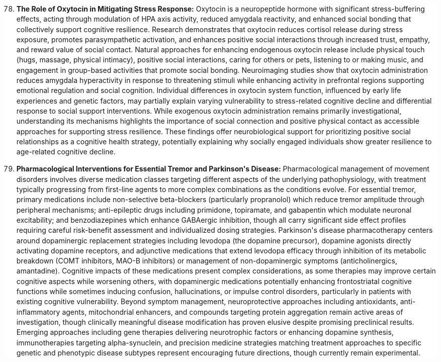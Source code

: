 78. **The Role of Oxytocin in Mitigating Stress Response:** Oxytocin is a neuropeptide hormone with significant stress-buffering effects, acting through modulation of HPA axis activity, reduced amygdala reactivity, and enhanced social bonding that collectively support cognitive resilience. Research demonstrates that oxytocin reduces cortisol release during stress exposure, promotes parasympathetic activation, and enhances positive social interactions through increased trust, empathy, and reward value of social contact. Natural approaches for enhancing endogenous oxytocin release include physical touch (hugs, massage, physical intimacy), positive social interactions, caring for others or pets, listening to or making music, and engagement in group-based activities that promote social bonding. Neuroimaging studies show that oxytocin administration reduces amygdala hyperactivity in response to threatening stimuli while enhancing activity in prefrontal regions supporting emotional regulation and social cognition. Individual differences in oxytocin system function, influenced by early life experiences and genetic factors, may partially explain varying vulnerability to stress-related cognitive decline and differential response to social support interventions. While exogenous oxytocin administration remains primarily investigational, understanding its mechanisms highlights the importance of social connection and positive physical contact as accessible approaches for supporting stress resilience. These findings offer neurobiological support for prioritizing positive social relationships as a cognitive health strategy, potentially explaining why socially engaged individuals show greater resilience to age-related cognitive decline.

79. **Pharmacological Interventions for Essential Tremor and Parkinson's Disease:** Pharmacological management of movement disorders involves diverse medication classes targeting different aspects of the underlying pathophysiology, with treatment typically progressing from first-line agents to more complex combinations as the conditions evolve. For essential tremor, primary medications include non-selective beta-blockers (particularly propranolol) which reduce tremor amplitude through peripheral mechanisms; anti-epileptic drugs including primidone, topiramate, and gabapentin which modulate neuronal excitability; and benzodiazepines which enhance GABAergic inhibition, though all carry significant side effect profiles requiring careful risk-benefit assessment and individualized dosing strategies. Parkinson's disease pharmacotherapy centers around dopaminergic replacement strategies including levodopa (the dopamine precursor), dopamine agonists directly activating dopamine receptors, and adjunctive medications that extend levodopa efficacy through inhibition of its metabolic breakdown (COMT inhibitors, MAO-B inhibitors) or management of non-dopaminergic symptoms (anticholinergics, amantadine). Cognitive impacts of these medications present complex considerations, as some therapies may improve certain cognitive aspects while worsening others, with dopaminergic medications potentially enhancing frontostriatal cognitive functions while sometimes inducing confusion, hallucinations, or impulse control disorders, particularly in patients with existing cognitive vulnerability. Beyond symptom management, neuroprotective approaches including antioxidants, anti-inflammatory agents, mitochondrial enhancers, and compounds targeting protein aggregation remain active areas of investigation, though clinically meaningful disease modification has proven elusive despite promising preclinical results. Emerging approaches including gene therapies delivering neurotrophic factors or enhancing dopamine synthesis, immunotherapies targeting alpha-synuclein, and precision medicine strategies matching treatment approaches to specific genetic and phenotypic disease subtypes represent encouraging future directions, though currently remain experimental.
